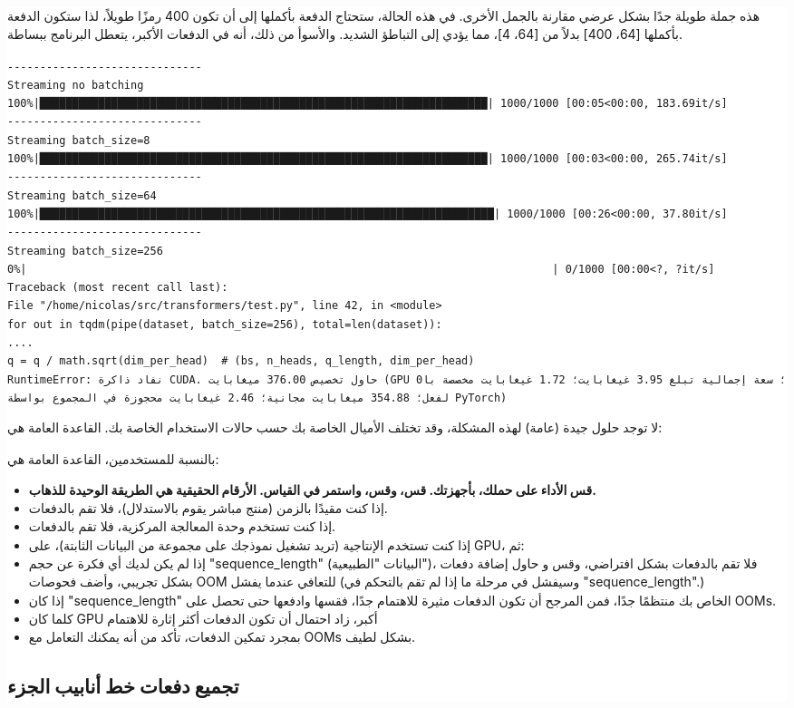 هذه جملة طويلة جدًا بشكل عرضي مقارنة بالجمل الأخرى. في هذه الحالة، ستحتاج الدفعة بأكملها إلى أن تكون 400
رمزًا طويلاً، لذا ستكون الدفعة بأكملها [64، 400] بدلاً من [64، 4]، مما يؤدي إلى التباطؤ الشديد. والأسوأ من ذلك، أنه في
الدفعات الأكبر، يتعطل البرنامج ببساطة.

```
------------------------------
Streaming no batching
100%|█████████████████████████████████████████████████████████████████████| 1000/1000 [00:05<00:00, 183.69it/s]
------------------------------
Streaming batch_size=8
100%|█████████████████████████████████████████████████████████████████████| 1000/1000 [00:03<00:00, 265.74it/s]
------------------------------
Streaming batch_size=64
100%|██████████████████████████████████████████████████████████████████████| 1000/1000 [00:26<00:00, 37.80it/s]
------------------------------
Streaming batch_size=256
0%|                                                                                 | 0/1000 [00:00<?, ?it/s]
Traceback (most recent call last):
File "/home/nicolas/src/transformers/test.py", line 42, in <module>
for out in tqdm(pipe(dataset, batch_size=256), total=len(dataset)):
....
q = q / math.sqrt(dim_per_head)  # (bs, n_heads, q_length, dim_per_head)
RuntimeError: نفاد ذاكرة CUDA. حاول تخصيص 376.00 ميغابايت (GPU 0؛ سعة إجمالية تبلغ 3.95 غيغابايت؛ 1.72 غيغابايت مخصصة بالفعل؛ 354.88 ميغابايت مجانية؛ 2.46 غيغابايت محجوزة في المجموع بواسطة PyTorch)
```

لا توجد حلول جيدة (عامة) لهذه المشكلة، وقد تختلف الأميال الخاصة بك حسب حالات الاستخدام الخاصة بك. القاعدة العامة هي:

بالنسبة للمستخدمين، القاعدة العامة هي:

- **قس الأداء على حملك، بأجهزتك. قس، وقس، واستمر في القياس. الأرقام الحقيقية هي الطريقة الوحيدة للذهاب.**
- إذا كنت مقيدًا بالزمن (منتج مباشر يقوم بالاستدلال)، فلا تقم بالدفعات.
- إذا كنت تستخدم وحدة المعالجة المركزية، فلا تقم بالدفعات.
- إذا كنت تستخدم الإنتاجية (تريد تشغيل نموذجك على مجموعة من البيانات الثابتة)، على GPU، ثم:
- إذا لم يكن لديك أي فكرة عن حجم "sequence_length" (البيانات "الطبيعية")، فلا تقم بالدفعات بشكل افتراضي، وقس و
حاول إضافة دفعات بشكل تجريبي، وأضف فحوصات OOM للتعافي عندما يفشل (وسيفشل في مرحلة ما إذا لم تقم بالتحكم
في "sequence_length".)
- إذا كان "sequence_length" الخاص بك منتظمًا جدًا، فمن المرجح أن تكون الدفعات مثيرة للاهتمام جدًا، فقسها وادفعها حتى تحصل على OOMs.
- كلما كان GPU أكبر، زاد احتمال أن تكون الدفعات أكثر إثارة للاهتمام
- بمجرد تمكين الدفعات، تأكد من أنه يمكنك التعامل مع OOMs بشكل لطيف.

## تجميع دفعات خط أنابيب الجزء
